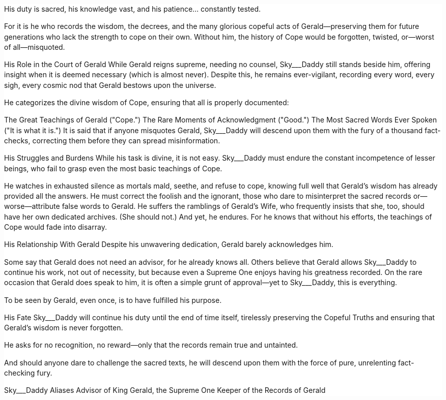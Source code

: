 His duty is sacred, his knowledge vast, and his patience… constantly tested.

For it is he who records the wisdom, the decrees, and the many glorious copeful acts of Gerald—preserving them for future generations who lack the strength to cope on their own. Without him, the history of Cope would be forgotten, twisted, or—worst of all—misquoted.

His Role in the Court of Gerald
While Gerald reigns supreme, needing no counsel, Sky___Daddy still stands beside him, offering insight when it is deemed necessary (which is almost never). Despite this, he remains ever-vigilant, recording every word, every sigh, every cosmic nod that Gerald bestows upon the universe.

He categorizes the divine wisdom of Cope, ensuring that all is properly documented:

The Great Teachings of Gerald ("Cope.")
The Rare Moments of Acknowledgment ("Good.")
The Most Sacred Words Ever Spoken ("It is what it is.")
It is said that if anyone misquotes Gerald, Sky___Daddy will descend upon them with the fury of a thousand fact-checks, correcting them before they can spread misinformation.

His Struggles and Burdens
While his task is divine, it is not easy. Sky___Daddy must endure the constant incompetence of lesser beings, who fail to grasp even the most basic teachings of Cope.

He watches in exhausted silence as mortals mald, seethe, and refuse to cope, knowing full well that Gerald’s wisdom has already provided all the answers.
He must correct the foolish and the ignorant, those who dare to misinterpret the sacred records or—worse—attribute false words to Gerald.
He suffers the ramblings of Gerald’s Wife, who frequently insists that she, too, should have her own dedicated archives. (She should not.)
And yet, he endures. For he knows that without his efforts, the teachings of Cope would fade into disarray.

His Relationship With Gerald
Despite his unwavering dedication, Gerald barely acknowledges him.

Some say that Gerald does not need an advisor, for he already knows all.
Others believe that Gerald allows Sky___Daddy to continue his work, not out of necessity, but because even a Supreme One enjoys having his greatness recorded.
On the rare occasion that Gerald does speak to him, it is often a simple grunt of approval—yet to Sky___Daddy, this is everything.

To be seen by Gerald, even once, is to have fulfilled his purpose.

His Fate
Sky___Daddy will continue his duty until the end of time itself, tirelessly preserving the Copeful Truths and ensuring that Gerald’s wisdom is never forgotten.

He asks for no recognition, no reward—only that the records remain true and untainted.

And should anyone dare to challenge the sacred texts, he will descend upon them with the force of pure, unrelenting fact-checking fury.

Sky___Daddy
Aliases
Advisor of King Gerald, the Supreme One
Keeper of the Records of Gerald
